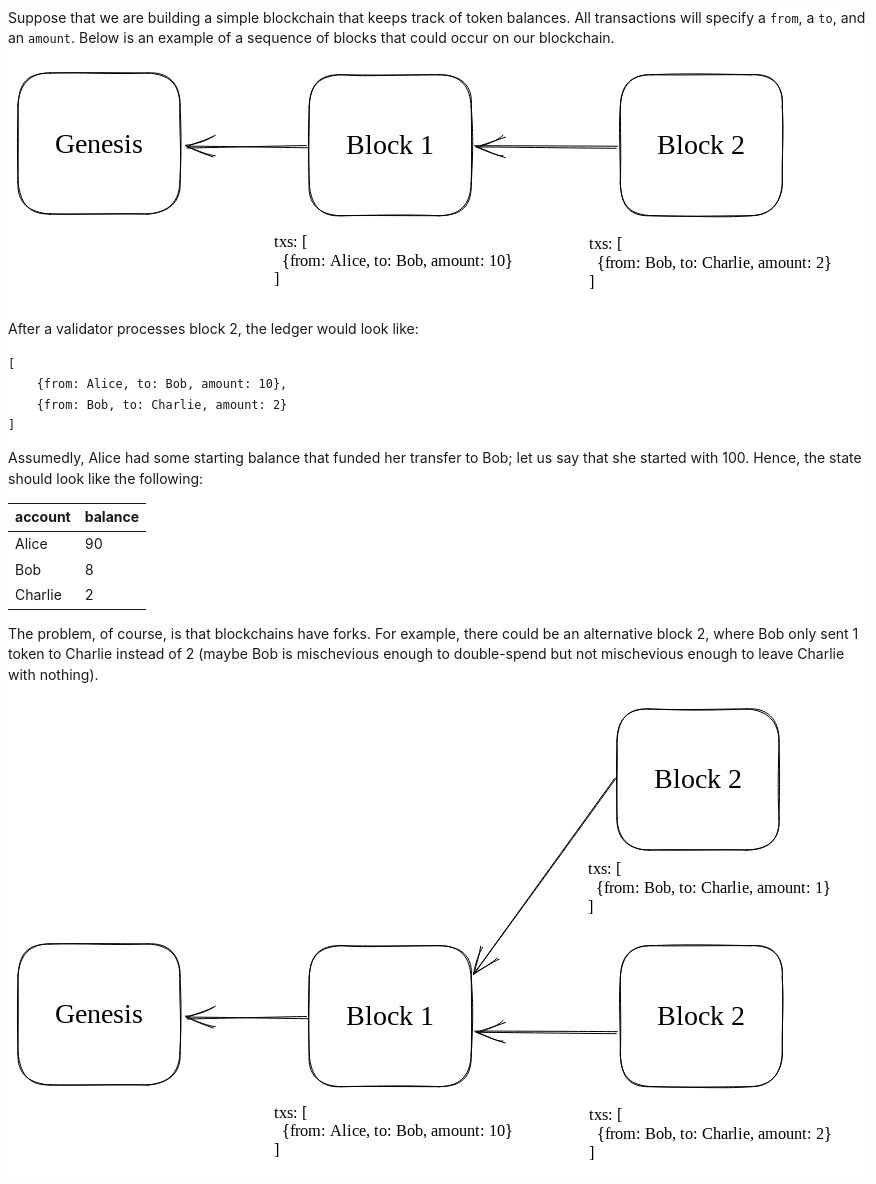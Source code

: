 Suppose that we are building a simple blockchain that keeps track of token balances. All transactions will specify a `from`, a `to`, and an `amount`. Below is an example of a sequence of blocks that could occur on our blockchain.

![Two blocks after genesis](media/simple-blockchain-1.png)

After a validator processes block 2, the ledger would look like:
```
[
    {from: Alice, to: Bob, amount: 10},
    {from: Bob, to: Charlie, amount: 2}
]
```

Assumedly, Alice had some starting balance that funded her transfer to Bob; let us say that she started with 100. Hence, the state should look like the following:

| account | balance |
| ------ | --------|
| Alice  | 90 |
| Bob | 8 |
| Charlie | 2 |

The problem, of course, is that blockchains have forks. For example, there could be an alternative block 2, where Bob only sent 1 token to Charlie instead of 2 (maybe Bob is mischevious enough to double-spend but not mischevious enough to leave Charlie with nothing).

![Fork](media/blockchain-fork.png)